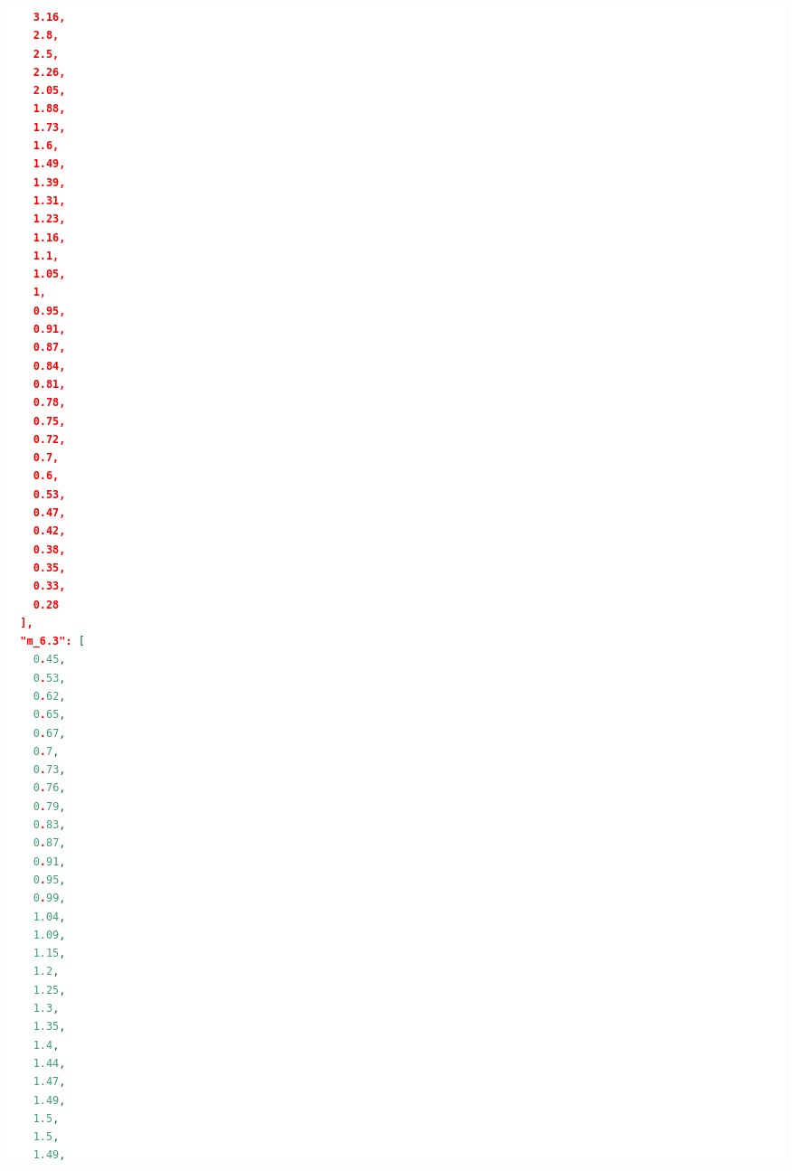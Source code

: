 ```json
    3.16,
    2.8,
    2.5,
    2.26,
    2.05,
    1.88,
    1.73,
    1.6,
    1.49,
    1.39,
    1.31,
    1.23,
    1.16,
    1.1,
    1.05,
    1,
    0.95,
    0.91,
    0.87,
    0.84,
    0.81,
    0.78,
    0.75,
    0.72,
    0.7,
    0.6,
    0.53,
    0.47,
    0.42,
    0.38,
    0.35,
    0.33,
    0.28
  ],
  "m_6.3": [
    0.45,
    0.53,
    0.62,
    0.65,
    0.67,
    0.7,
    0.73,
    0.76,
    0.79,
    0.83,
    0.87,
    0.91,
    0.95,
    0.99,
    1.04,
    1.09,
    1.15,
    1.2,
    1.25,
    1.3,
    1.35,
    1.4,
    1.44,
    1.47,
    1.49,
    1.5,
    1.5,
    1.49,
```